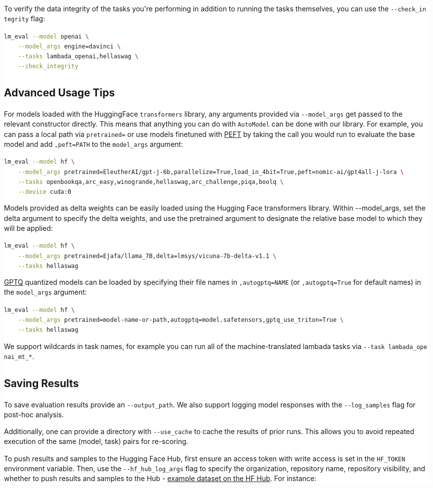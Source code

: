 To verify the data integrity of the tasks you're performing in addition to running the tasks themselves, you can use the `--check_integrity` flag:

```bash
lm_eval --model openai \
    --model_args engine=davinci \
    --tasks lambada_openai,hellaswag \
    --check_integrity
```

## Advanced Usage Tips

For models loaded with the HuggingFace  `transformers` library, any arguments provided via `--model_args` get passed to the relevant constructor directly. This means that anything you can do with `AutoModel` can be done with our library. For example, you can pass a local path via `pretrained=` or use models finetuned with [PEFT](https://github.com/huggingface/peft) by taking the call you would run to evaluate the base model and add `,peft=PATH` to the `model_args` argument:
```bash
lm_eval --model hf \
    --model_args pretrained=EleutherAI/gpt-j-6b,parallelize=True,load_in_4bit=True,peft=nomic-ai/gpt4all-j-lora \
    --tasks openbookqa,arc_easy,winogrande,hellaswag,arc_challenge,piqa,boolq \
    --device cuda:0
```

Models provided as delta weights can be easily loaded using the Hugging Face transformers library. Within --model_args, set the delta argument to specify the delta weights, and use the pretrained argument to designate the relative base model to which they will be applied:
```bash
lm_eval --model hf \
    --model_args pretrained=Ejafa/llama_7B,delta=lmsys/vicuna-7b-delta-v1.1 \
    --tasks hellaswag
```

[GPTQ](https://github.com/PanQiWei/AutoGPTQ) quantized models can be loaded by specifying their file names in `,autogptq=NAME` (or `,autogptq=True` for default names) in the `model_args` argument:

```bash
lm_eval --model hf \
    --model_args pretrained=model-name-or-path,autogptq=model.safetensors,gptq_use_triton=True \
    --tasks hellaswag
```

We support wildcards in task names, for example you can run all of the machine-translated lambada tasks via `--task lambada_openai_mt_*`.

## Saving Results

To save evaluation results provide an `--output_path`. We also support logging model responses with the `--log_samples` flag for post-hoc analysis.

Additionally, one can provide a directory with `--use_cache` to cache the results of prior runs. This allows you to avoid repeated execution of the same (model, task) pairs for re-scoring.

To push results and samples to the Hugging Face Hub, first ensure an access token with write access is set in the `HF_TOKEN` environment variable. Then, use the `--hf_hub_log_args` flag to specify the organization, repository name, repository visibility, and whether to push results and samples to the Hub - [example dataset on the  HF Hub](https://huggingface.co/datasets/KonradSzafer/lm-eval-results-demo). For instance:
